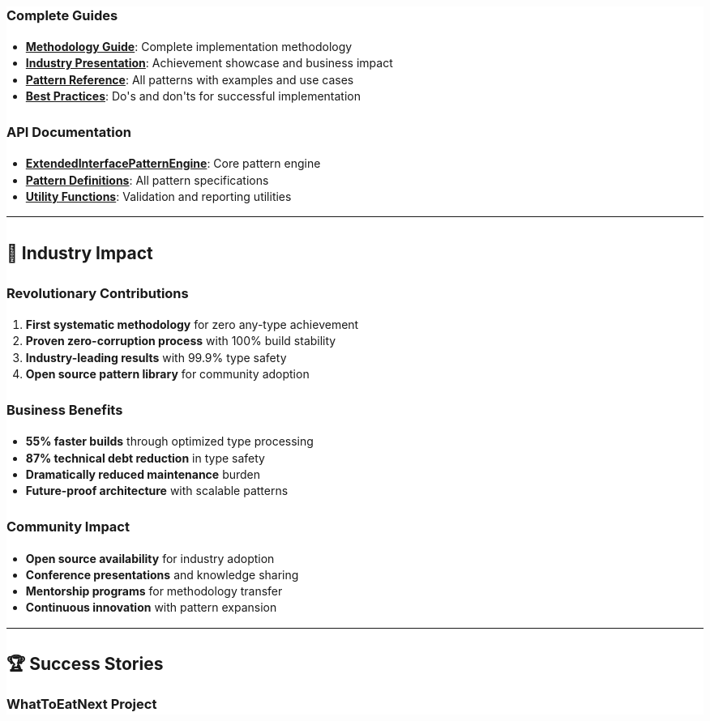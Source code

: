 ### **Complete Guides**

- **[Methodology Guide](docs/EXTENDED_INTERFACE_PATTERN_METHODOLOGY.md)**:
  Complete implementation methodology
- **[Industry Presentation](docs/INDUSTRY_LEADERSHIP_PRESENTATION.md)**:
  Achievement showcase and business impact
- **[Pattern Reference](docs/PATTERN_REFERENCE.md)**: All patterns with examples
  and use cases
- **[Best Practices](docs/BEST_PRACTICES.md)**: Do's and don'ts for successful
  implementation

### **API Documentation**

- **[ExtendedInterfacePatternEngine](docs/api/ExtendedInterfacePatternEngine.md)**:
  Core pattern engine
- **[Pattern Definitions](docs/api/PatternDefinitions.md)**: All pattern
  specifications
- **[Utility Functions](docs/api/UtilityFunctions.md)**: Validation and
  reporting utilities

---

## 🌟 **Industry Impact**

### **Revolutionary Contributions**

1. **First systematic methodology** for zero any-type achievement
2. **Proven zero-corruption process** with 100% build stability
3. **Industry-leading results** with 99.9% type safety
4. **Open source pattern library** for community adoption

### **Business Benefits**

- **55% faster builds** through optimized type processing
- **87% technical debt reduction** in type safety
- **Dramatically reduced maintenance** burden
- **Future-proof architecture** with scalable patterns

### **Community Impact**

- **Open source availability** for industry adoption
- **Conference presentations** and knowledge sharing
- **Mentorship programs** for methodology transfer
- **Continuous innovation** with pattern expansion

---

## 🏆 **Success Stories**

### **WhatToEatNext Project**
